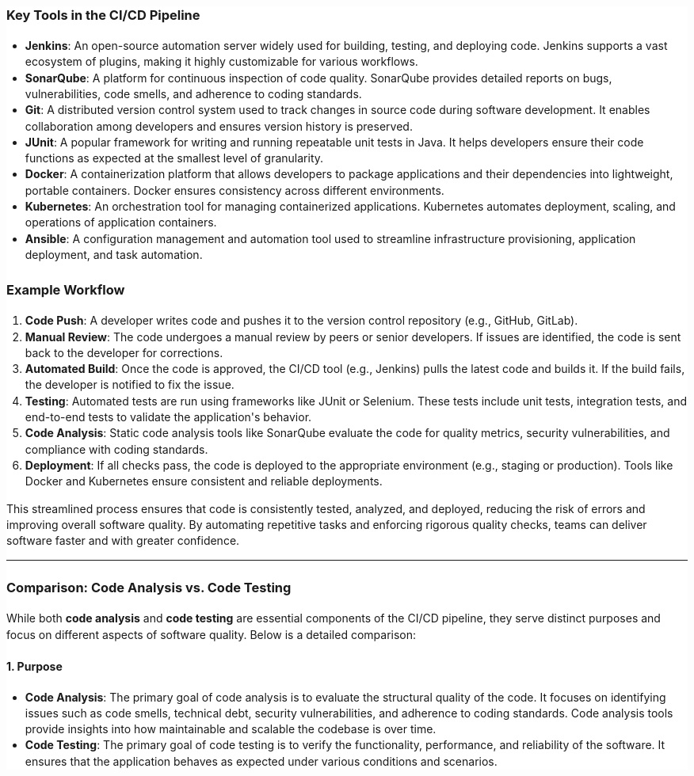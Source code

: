 ### Key Tools in the CI/CD Pipeline

- **Jenkins**: An open-source automation server widely used for building, testing, and deploying code. Jenkins supports a vast ecosystem of plugins, making it highly customizable for various workflows.
- **SonarQube**: A platform for continuous inspection of code quality. SonarQube provides detailed reports on bugs, vulnerabilities, code smells, and adherence to coding standards.
- **Git**: A distributed version control system used to track changes in source code during software development. It enables collaboration among developers and ensures version history is preserved.
- **JUnit**: A popular framework for writing and running repeatable unit tests in Java. It helps developers ensure their code functions as expected at the smallest level of granularity.
- **Docker**: A containerization platform that allows developers to package applications and their dependencies into lightweight, portable containers. Docker ensures consistency across different environments.
- **Kubernetes**: An orchestration tool for managing containerized applications. Kubernetes automates deployment, scaling, and operations of application containers.
- **Ansible**: A configuration management and automation tool used to streamline infrastructure provisioning, application deployment, and task automation.

### Example Workflow

1. **Code Push**: A developer writes code and pushes it to the version control repository (e.g., GitHub, GitLab).
2. **Manual Review**: The code undergoes a manual review by peers or senior developers. If issues are identified, the code is sent back to the developer for corrections.
3. **Automated Build**: Once the code is approved, the CI/CD tool (e.g., Jenkins) pulls the latest code and builds it. If the build fails, the developer is notified to fix the issue.
4. **Testing**: Automated tests are run using frameworks like JUnit or Selenium. These tests include unit tests, integration tests, and end-to-end tests to validate the application's behavior.
5. **Code Analysis**: Static code analysis tools like SonarQube evaluate the code for quality metrics, security vulnerabilities, and compliance with coding standards.
6. **Deployment**: If all checks pass, the code is deployed to the appropriate environment (e.g., staging or production). Tools like Docker and Kubernetes ensure consistent and reliable deployments.

This streamlined process ensures that code is consistently tested, analyzed, and deployed, reducing the risk of errors and improving overall software quality. By automating repetitive tasks and enforcing rigorous quality checks, teams can deliver software faster and with greater confidence.

---

### Comparison: Code Analysis vs. Code Testing

While both **code analysis** and **code testing** are essential components of the CI/CD pipeline, they serve distinct purposes and focus on different aspects of software quality. Below is a detailed comparison:

#### 1. **Purpose**
   - **Code Analysis**: The primary goal of code analysis is to evaluate the structural quality of the code. It focuses on identifying issues such as code smells, technical debt, security vulnerabilities, and adherence to coding standards. Code analysis tools provide insights into how maintainable and scalable the codebase is over time.
   - **Code Testing**: The primary goal of code testing is to verify the functionality, performance, and reliability of the software. It ensures that the application behaves as expected under various conditions and scenarios.
